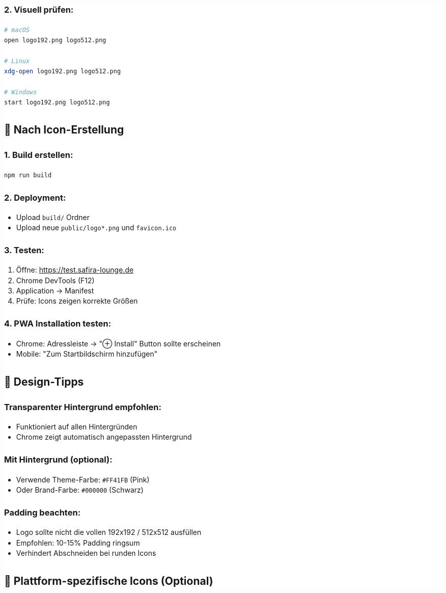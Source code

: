 ### 2. Visuell prüfen:
```bash
# macOS
open logo192.png logo512.png

# Linux
xdg-open logo192.png logo512.png

# Windows
start logo192.png logo512.png
```

## 🚀 Nach Icon-Erstellung

### 1. Build erstellen:
```bash
npm run build
```

### 2. Deployment:
- Upload `build/` Ordner
- Upload neue `public/logo*.png` und `favicon.ico`

### 3. Testen:
1. Öffne: https://test.safira-lounge.de
2. Chrome DevTools (F12)
3. Application → Manifest
4. Prüfe: Icons zeigen korrekte Größen

### 4. PWA Installation testen:
- Chrome: Adressleiste → "⊕ Install" Button sollte erscheinen
- Mobile: "Zum Startbildschirm hinzufügen"

## 🎯 Design-Tipps

### Transparenter Hintergrund empfohlen:
- Funktioniert auf allen Hintergründen
- Chrome zeigt automatisch angepassten Hintergrund

### Mit Hintergrund (optional):
- Verwende Theme-Farbe: `#FF41FB` (Pink)
- Oder Brand-Farbe: `#000000` (Schwarz)

### Padding beachten:
- Logo sollte nicht die vollen 192x192 / 512x512 ausfüllen
- Empfohlen: 10-15% Padding ringsum
- Verhindert Abschneiden bei runden Icons

## 📱 Plattform-spezifische Icons (Optional)
